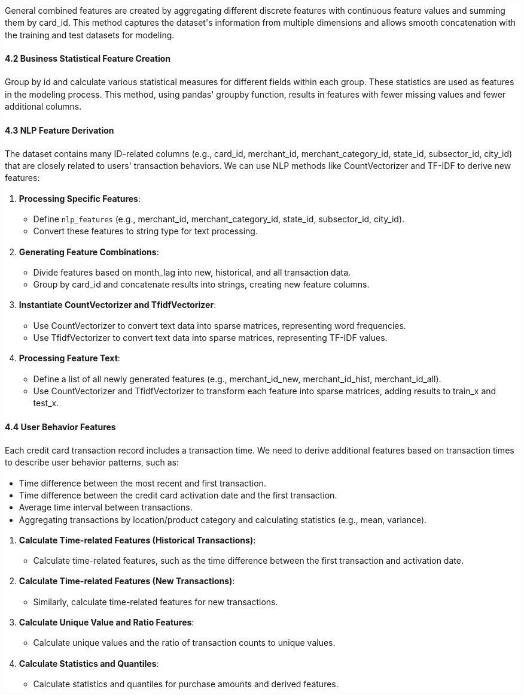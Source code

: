 General combined features are created by aggregating different discrete features with continuous feature values and summing them by card_id. This method captures the dataset's information from multiple dimensions and allows smooth concatenation with the training and test datasets for modeling.

#### 4.2 Business Statistical Feature Creation

Group by id and calculate various statistical measures for different fields within each group. These statistics are used as features in the modeling process. This method, using pandas' groupby function, results in features with fewer missing values and fewer additional columns.

#### 4.3 NLP Feature Derivation

The dataset contains many ID-related columns (e.g., card_id, merchant_id, merchant_category_id, state_id, subsector_id, city_id) that are closely related to users' transaction behaviors. We can use NLP methods like CountVectorizer and TF-IDF to derive new features:

1. **Processing Specific Features**:
   - Define `nlp_features` (e.g., merchant_id, merchant_category_id, state_id, subsector_id, city_id).
   - Convert these features to string type for text processing.

2. **Generating Feature Combinations**:
   - Divide features based on month_lag into new, historical, and all transaction data.
   - Group by card_id and concatenate results into strings, creating new feature columns.

3. **Instantiate CountVectorizer and TfidfVectorizer**:
   - Use CountVectorizer to convert text data into sparse matrices, representing word frequencies.
   - Use TfidfVectorizer to convert text data into sparse matrices, representing TF-IDF values.

4. **Processing Feature Text**:
   - Define a list of all newly generated features (e.g., merchant_id_new, merchant_id_hist, merchant_id_all).
   - Use CountVectorizer and TfidfVectorizer to transform each feature into sparse matrices, adding results to train_x and test_x.

#### 4.4 User Behavior Features

Each credit card transaction record includes a transaction time. We need to derive additional features based on transaction times to describe user behavior patterns, such as:

- Time difference between the most recent and first transaction.
- Time difference between the credit card activation date and the first transaction.
- Average time interval between transactions.
- Aggregating transactions by location/product category and calculating statistics (e.g., mean, variance).

1. **Calculate Time-related Features (Historical Transactions)**:
   - Calculate time-related features, such as the time difference between the first transaction and activation date.

2. **Calculate Time-related Features (New Transactions)**:
   - Similarly, calculate time-related features for new transactions.

3. **Calculate Unique Value and Ratio Features**:
   - Calculate unique values and the ratio of transaction counts to unique values.

4. **Calculate Statistics and Quantiles**:
   - Calculate statistics and quantiles for purchase amounts and derived features.
